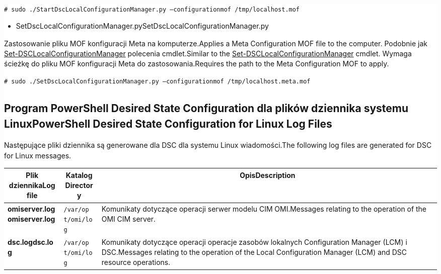 `# sudo ./StartDscLocalConfigurationManager.py –configurationmof /tmp/localhost.mof`

- <span data-ttu-id="3b9d1-199">SetDscLocalConfigurationManager.py</span><span class="sxs-lookup"><span data-stu-id="3b9d1-199">SetDscLocalConfigurationManager.py</span></span>

<span data-ttu-id="3b9d1-200">Zastosowanie pliku MOF konfiguracji Meta na komputerze.</span><span class="sxs-lookup"><span data-stu-id="3b9d1-200">Applies a Meta Configuration MOF file to the computer.</span></span> <span data-ttu-id="3b9d1-201">Podobnie jak [Set-DSCLocalConfigurationManager](/powershell/module/PSDesiredStateConfiguration/Set-DscLocalConfigurationManager) polecenia cmdlet.</span><span class="sxs-lookup"><span data-stu-id="3b9d1-201">Similar to the [Set-DSCLocalConfigurationManager](/powershell/module/PSDesiredStateConfiguration/Set-DscLocalConfigurationManager) cmdlet.</span></span> <span data-ttu-id="3b9d1-202">Wymaga ścieżkę do pliku MOF konfiguracji Meta do zastosowania.</span><span class="sxs-lookup"><span data-stu-id="3b9d1-202">Requires the path to the Meta Configuration MOF to apply.</span></span>

`# sudo ./SetDscLocalConfigurationManager.py –configurationmof /tmp/localhost.meta.mof`

## <a name="powershell-desired-state-configuration-for-linux-log-files"></a><span data-ttu-id="3b9d1-203">Program PowerShell Desired State Configuration dla plików dziennika systemu Linux</span><span class="sxs-lookup"><span data-stu-id="3b9d1-203">PowerShell Desired State Configuration for Linux Log Files</span></span>

<span data-ttu-id="3b9d1-204">Następujące pliki dziennika są generowane dla DSC dla systemu Linux wiadomości.</span><span class="sxs-lookup"><span data-stu-id="3b9d1-204">The following log files are generated for DSC for Linux messages.</span></span>

|<span data-ttu-id="3b9d1-205">Plik dziennika</span><span class="sxs-lookup"><span data-stu-id="3b9d1-205">Log file</span></span>|<span data-ttu-id="3b9d1-206">Katalog</span><span class="sxs-lookup"><span data-stu-id="3b9d1-206">Directory</span></span>|<span data-ttu-id="3b9d1-207">Opis</span><span class="sxs-lookup"><span data-stu-id="3b9d1-207">Description</span></span>|
|---|---|---|
|**<span data-ttu-id="3b9d1-208">omiserver.log</span><span class="sxs-lookup"><span data-stu-id="3b9d1-208">omiserver.log</span></span>**|`/var/opt/omi/log`|<span data-ttu-id="3b9d1-209">Komunikaty dotyczące operacji serwer modelu CIM OMI.</span><span class="sxs-lookup"><span data-stu-id="3b9d1-209">Messages relating to the operation of the OMI CIM server.</span></span>|
|**<span data-ttu-id="3b9d1-210">dsc.log</span><span class="sxs-lookup"><span data-stu-id="3b9d1-210">dsc.log</span></span>**|`/var/opt/omi/log`|<span data-ttu-id="3b9d1-211">Komunikaty dotyczące operacji operacje zasobów lokalnych Configuration Manager (LCM) i DSC.</span><span class="sxs-lookup"><span data-stu-id="3b9d1-211">Messages relating to the operation of the Local Configuration Manager (LCM) and DSC resource operations.</span></span>|
